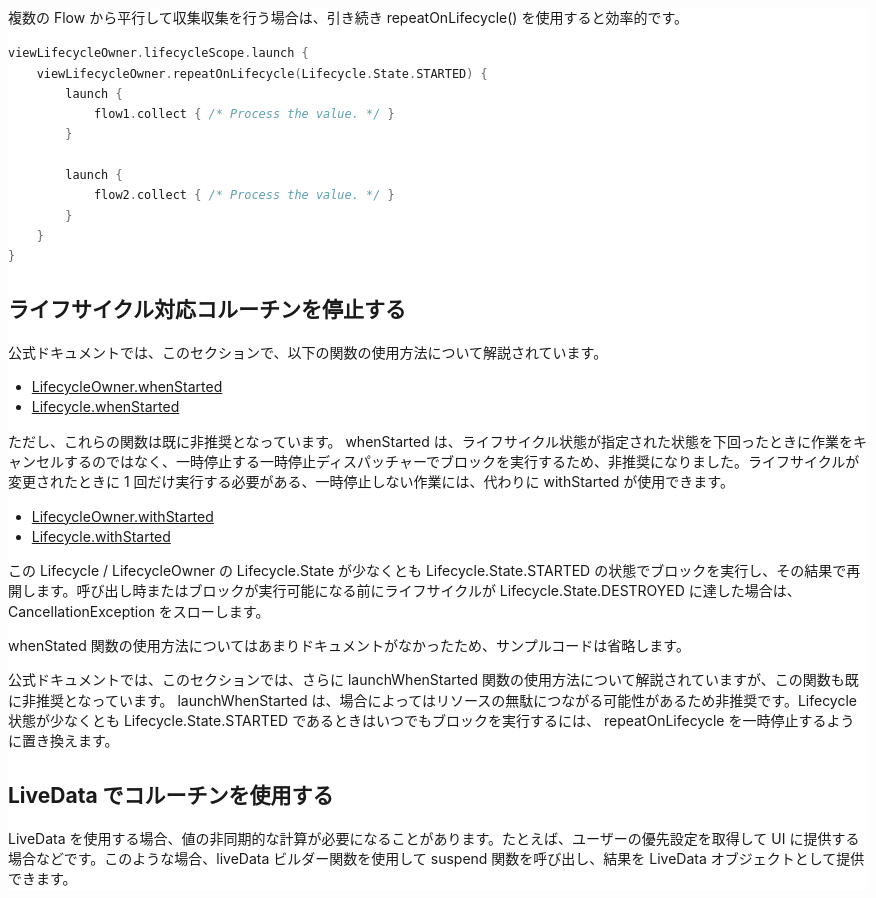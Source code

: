 複数の Flow から平行して収集収集を行う場合は、引き続き repeatOnLifecycle() を使用すると効率的です。

```kotlin
viewLifecycleOwner.lifecycleScope.launch {
    viewLifecycleOwner.repeatOnLifecycle(Lifecycle.State.STARTED) {
        launch {
            flow1.collect { /* Process the value. */ }
        }

        launch {
            flow2.collect { /* Process the value. */ }
        }
    }
}
```


## ライフサイクル対応コルーチンを停止する

公式ドキュメントでは、このセクションで、以下の関数の使用方法について解説されています。

- [LifecycleOwner.whenStarted](https://developer.android.com/reference/kotlin/androidx/lifecycle/package-summary?_gl=1*jxjtje*_up*MQ..*_ga*NzczNTA3MDc1LjE3MjIyNTA2MDM.*_ga_6HH9YJMN9M*MTcyMjI1MDYwMy4xLjAuMTcyMjI1MDYwMy4wLjAuMA..#(androidx.lifecycle.LifecycleOwner).whenStarted(kotlin.coroutines.SuspendFunction1))
- [Lifecycle.whenStarted](https://developer.android.com/reference/kotlin/androidx/lifecycle/package-summary?_gl=1*jxjtje*_up*MQ..*_ga*NzczNTA3MDc1LjE3MjIyNTA2MDM.*_ga_6HH9YJMN9M*MTcyMjI1MDYwMy4xLjAuMTcyMjI1MDYwMy4wLjAuMA..#(androidx.lifecycle.Lifecycle).whenStarted(kotlin.coroutines.SuspendFunction1))

ただし、これらの関数は既に非推奨となっています。 whenStarted は、ライフサイクル状態が指定された状態を下回ったときに作業をキャンセルするのではなく、一時停止する一時停止ディスパッチャーでブロックを実行するため、非推奨になりました。ライフサイクルが変更されたときに 1 回だけ実行する必要がある、一時停止しない作業には、代わりに withStarted が使用できます。

- [LifecycleOwner.withStarted](https://developer.android.com/reference/kotlin/androidx/lifecycle/package-summary?_gl=1*jxjtje*_up*MQ..*_ga*NzczNTA3MDc1LjE3MjIyNTA2MDM.*_ga_6HH9YJMN9M*MTcyMjI1MDYwMy4xLjAuMTcyMjI1MDYwMy4wLjAuMA..#(androidx.lifecycle.LifecycleOwner).withStarted(kotlin.Function0))
- [Lifecycle.withStarted](https://developer.android.com/reference/kotlin/androidx/lifecycle/package-summary?_gl=1*jxjtje*_up*MQ..*_ga*NzczNTA3MDc1LjE3MjIyNTA2MDM.*_ga_6HH9YJMN9M*MTcyMjI1MDYwMy4xLjAuMTcyMjI1MDYwMy4wLjAuMA..#(androidx.lifecycle.Lifecycle).withStarted(kotlin.Function0))


この Lifecycle / LifecycleOwner の Lifecycle.State が少なくとも Lifecycle.State.STARTED の状態でブロックを実行し、その結果で再開します。呼び出し時またはブロックが実行可能になる前にライフサイクルが Lifecycle.State.DESTROYED に達した場合は、CancellationException をスローします。

whenStated 関数の使用方法についてはあまりドキュメントがなかったため、サンプルコードは省略します。

公式ドキュメントでは、このセクションでは、さらに launchWhenStarted 関数の使用方法について解説されていますが、この関数も既に非推奨となっています。 launchWhenStarted は、場合によってはリソースの無駄につながる可能性があるため非推奨です。Lifecycle 状態が少なくとも Lifecycle.State.STARTED であるときはいつでもブロックを実行するには、 repeatOnLifecycle を一時停止するように置き換えます。


## LiveData でコルーチンを使用する

LiveData を使用する場合、値の非同期的な計算が必要になることがあります。たとえば、ユーザーの優先設定を取得して UI に提供する場合などです。このような場合、liveData ビルダー関数を使用して suspend 関数を呼び出し、結果を LiveData オブジェクトとして提供できます。
